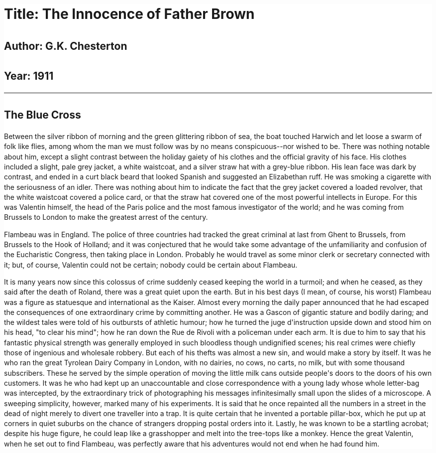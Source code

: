 # Title: The Innocence of Father Brown

## Author: G.K. Chesterton

## Year: 1911

-------

##  The Blue Cross

Between the silver ribbon of morning and the green glittering ribbon of sea, the boat touched Harwich and let loose a swarm of folk like flies, among whom the man we must follow was by no means conspicuous--nor wished to be. There was nothing notable about him, except a slight contrast between the holiday gaiety of his clothes and the official gravity of his face. His clothes included a slight, pale grey jacket, a white waistcoat, and a silver straw hat with a grey-blue ribbon. His lean face was dark by contrast, and ended in a curt black beard that looked Spanish and suggested an Elizabethan ruff. He was smoking a cigarette with the seriousness of an idler. There was nothing about him to indicate the fact that the grey jacket covered a loaded revolver, that the white waistcoat covered a police card, or that the straw hat covered one of the most powerful intellects in Europe. For this was Valentin himself, the head of the Paris police and the most famous investigator of the world; and he was coming from Brussels to London to make the greatest arrest of the century.

Flambeau was in England. The police of three countries had tracked the great criminal at last from Ghent to Brussels, from Brussels to the Hook of Holland; and it was conjectured that he would take some advantage of the unfamiliarity and confusion of the Eucharistic Congress, then taking place in London. Probably he would travel as some minor clerk or secretary connected with it; but, of course, Valentin could not be certain; nobody could be certain about Flambeau.

It is many years now since this colossus of crime suddenly ceased keeping the world in a turmoil; and when he ceased, as they said after the death of Roland, there was a great quiet upon the earth. But in his best days (I mean, of course, his worst) Flambeau was a figure as statuesque and international as the Kaiser. Almost every morning the daily paper announced that he had escaped the consequences of one extraordinary crime by committing another. He was a Gascon of gigantic stature and bodily daring; and the wildest tales were told of his outbursts of athletic humour; how he turned the juge d'instruction upside down and stood him on his head, "to clear his mind"; how he ran down the Rue de Rivoli with a policeman under each arm. It is due to him to say that his fantastic physical strength was generally employed in such bloodless though undignified scenes; his real crimes were chiefly those of ingenious and wholesale robbery. But each of his thefts was almost a new sin, and would make a story by itself. It was he who ran the great Tyrolean Dairy Company in London, with no dairies, no cows, no carts, no milk, but with some thousand subscribers. These he served by the simple operation of moving the little milk cans outside people's doors to the doors of his own customers. It was he who had kept up an unaccountable and close correspondence with a young lady whose whole letter-bag was intercepted, by the extraordinary trick of photographing his messages infinitesimally small upon the slides of a microscope. A sweeping simplicity, however, marked many of his experiments. It is said that he once repainted all the numbers in a street in the dead of night merely to divert one traveller into a trap. It is quite certain that he invented a portable pillar-box, which he put up at corners in quiet suburbs on the chance of strangers dropping postal orders into it. Lastly, he was known to be a startling acrobat; despite his huge figure, he could leap like a grasshopper and melt into the tree-tops like a monkey. Hence the great Valentin, when he set out to find Flambeau, was perfectly aware that his adventures would not end when he had found him.
